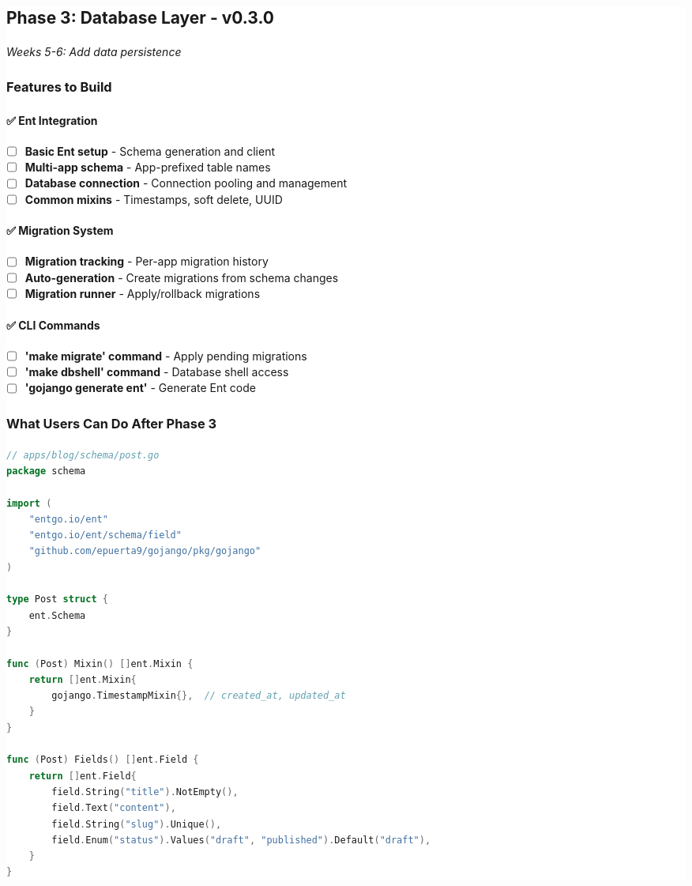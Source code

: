 
## Phase 3: Database Layer - v0.3.0
*Weeks 5-6: Add data persistence*

### Features to Build

#### ✅ Ent Integration
- [ ] **Basic Ent setup** - Schema generation and client
- [ ] **Multi-app schema** - App-prefixed table names
- [ ] **Database connection** - Connection pooling and management
- [ ] **Common mixins** - Timestamps, soft delete, UUID

#### ✅ Migration System
- [ ] **Migration tracking** - Per-app migration history
- [ ] **Auto-generation** - Create migrations from schema changes
- [ ] **Migration runner** - Apply/rollback migrations

#### ✅ CLI Commands
- [ ] **'make migrate' command** - Apply pending migrations
- [ ] **'make dbshell' command** - Database shell access
- [ ] **'gojango generate ent'** - Generate Ent code

### What Users Can Do After Phase 3

```go
// apps/blog/schema/post.go
package schema

import (
    "entgo.io/ent"
    "entgo.io/ent/schema/field"
    "github.com/epuerta9/gojango/pkg/gojango"
)

type Post struct {
    ent.Schema
}

func (Post) Mixin() []ent.Mixin {
    return []ent.Mixin{
        gojango.TimestampMixin{},  // created_at, updated_at
    }
}

func (Post) Fields() []ent.Field {
    return []ent.Field{
        field.String("title").NotEmpty(),
        field.Text("content"),
        field.String("slug").Unique(),
        field.Enum("status").Values("draft", "published").Default("draft"),
    }
}
```

